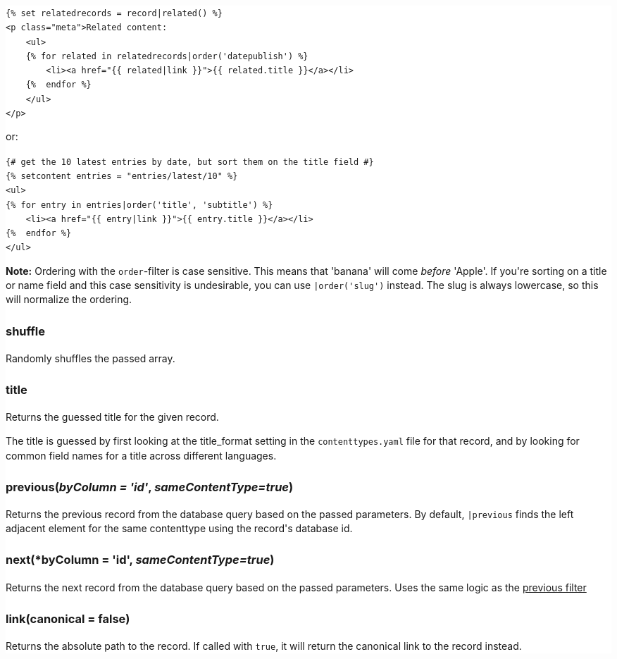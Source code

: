 ```twig
{% set relatedrecords = record|related() %}
<p class="meta">Related content:
    <ul>
    {% for related in relatedrecords|order('datepublish') %}
        <li><a href="{{ related|link }}">{{ related.title }}</a></li>
    {%  endfor %}
    </ul>
</p>
```

or:

```twig
{# get the 10 latest entries by date, but sort them on the title field #}
{% setcontent entries = "entries/latest/10" %}
<ul>
{% for entry in entries|order('title', 'subtitle') %}
    <li><a href="{{ entry|link }}">{{ entry.title }}</a></li>
{%  endfor %}
</ul>
```

**Note:** Ordering with the `order`-filter is case sensitive. This means that
'banana' will come _before_ 'Apple'. If you're sorting on a title or name field
and this case sensitivity is undesirable, you can use `|order('slug')` instead.
The slug is always lowercase, so this will normalize the ordering.

### shuffle

Randomly shuffles the passed array.


### title

Returns the guessed title for the given record.

The title is guessed by first looking at the title_format setting in the `contenttypes.yaml` file for that record,
and by looking for common field names for a title across different languages.

### previous(*byColumn = 'id'*, *sameContentType=true*)

Returns the previous record from the database query based on the passed parameters.
By default, `|previous` finds the left adjacent element for the same contenttype using the record's database id.

### next(*byColumn = 'id', *sameContentType=true*)

Returns the next record from the database query based on the passed parameters.
Uses the same logic as the [previous filter](#previous)

### link(canonical = false)

Returns the absolute path to the record. If called with `true`, it will return the canonical link to the record instead.
